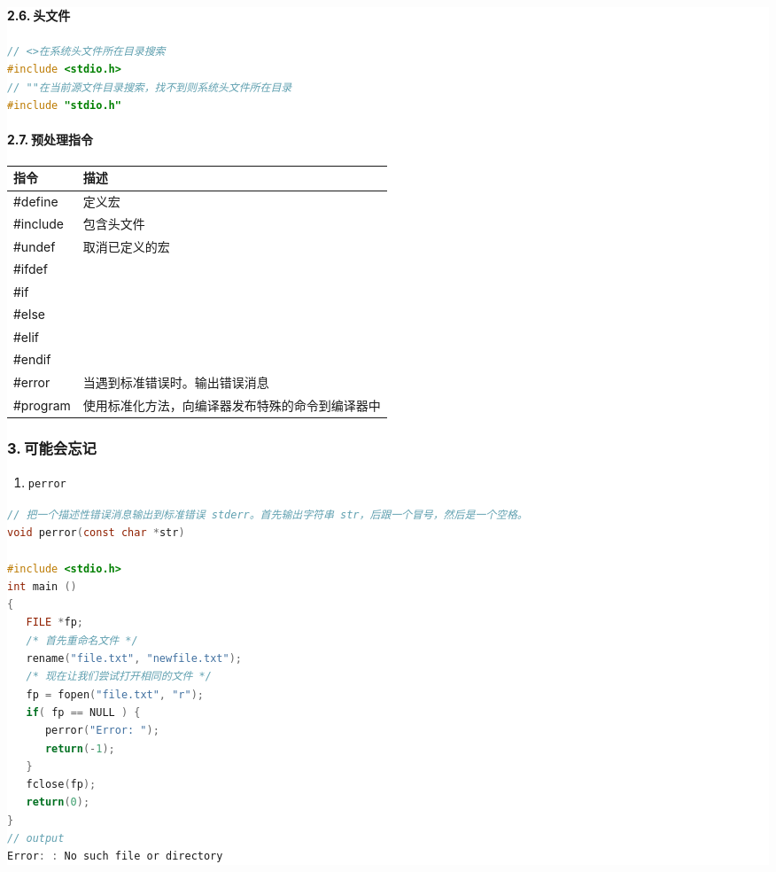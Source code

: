 #### 2.6. 头文件

```c
// <>在系统头文件所在目录搜索
#include <stdio.h>
// ""在当前源文件目录搜索，找不到则系统头文件所在目录
#include "stdio.h"
```

#### 2.7. 预处理指令

| 指令     | 描述                                             |
| :------- | :----------------------------------------------- |
| #define  | 定义宏                                           |
| #include | 包含头文件                                       |
| #undef   | 取消已定义的宏                                   |
| #ifdef   |
| #if      |
| #else    |
| #elif    |
| #endif   |
| #error   | 当遇到标准错误时。输出错误消息                   |
| #program | 使用标准化方法，向编译器发布特殊的命令到编译器中 |


### 3. 可能会忘记

1. `perror`
```c
// 把一个描述性错误消息输出到标准错误 stderr。首先输出字符串 str，后跟一个冒号，然后是一个空格。
void perror(const char *str)

#include <stdio.h>
int main ()
{
   FILE *fp;
   /* 首先重命名文件 */
   rename("file.txt", "newfile.txt");
   /* 现在让我们尝试打开相同的文件 */
   fp = fopen("file.txt", "r");
   if( fp == NULL ) {
      perror("Error: ");
      return(-1);
   }
   fclose(fp);  
   return(0);
}
// output
Error: : No such file or directory
```
